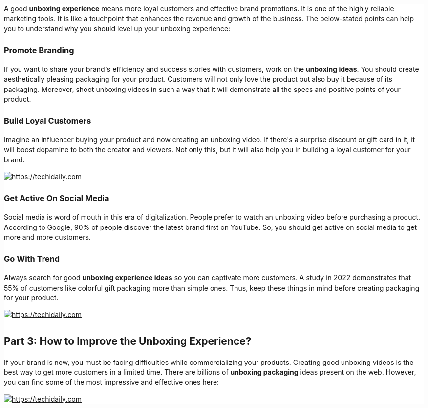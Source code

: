A good **unboxing experience** means more loyal customers and effective brand promotions. It is one of the highly reliable marketing tools. It is like a touchpoint that enhances the revenue and growth of the business. The below-stated points can help you to understand why you should level up your unboxing experience:

### Promote Branding

If you want to share your brand's efficiency and success stories with customers, work on the **unboxing ideas**. You should create aesthetically pleasing packaging for your product. Customers will not only love the product but also buy it because of its packaging. Moreover, shoot unboxing videos in such a way that it will demonstrate all the specs and positive points of your product.

### Build Loyal Customers

Imagine an influencer buying your product and now creating an unboxing video. If there's a surprise discount or gift card in it, it will boost dopamine to both the creator and viewers. Not only this, but it will also help you in building a loyal customer for your brand.


<a href="https://ephamedtechinc.pxf.io/c/5597632/2120864/26400?prodsku=Mercury" target="_top" id="2120864">
  <img src="//a.impactradius-go.com/display-ad/26400-2120864" border="0" alt="https://techidaily.com" width="728" height="90"/>
</a>
<img height="0" width="0" src="https://ephamedtechinc.pxf.io/i/5597632/2120864/26400?prodsku=Mercury" style="position:absolute;visibility:hidden;" border="0" />

### Get Active On Social Media

Social media is word of mouth in this era of digitalization. People prefer to watch an unboxing video before purchasing a product. According to Google, 90% of people discover the latest brand first on YouTube. So, you should get active on social media to get more and more customers.

### Go With Trend

Always search for good **unboxing experience ideas** so you can captivate more customers. A study in 2022 demonstrates that 55% of customers like colorful gift packaging more than simple ones. Thus, keep these things in mind before creating packaging for your product.


<a href="https://appsumo.8odi.net/c/5597632/2118304/7443" target="_top" id="2118304">
  <img src="//a.impactradius-go.com/display-ad/7443-2118304" border="0" alt="https://techidaily.com" width="600" height="90"/>
</a>
<img height="0" width="0" src="https://appsumo.8odi.net/i/5597632/2118304/7443" style="position:absolute;visibility:hidden;" border="0" />

## Part 3: How to Improve the Unboxing Experience?

If your brand is new, you must be facing difficulties while commercializing your products. Creating good unboxing videos is the best way to get more customers in a limited time. There are billions of **unboxing packaging** ideas present on the web. However, you can find some of the most impressive and effective ones here:


<a href="https://aligracehair.sjv.io/c/5597632/2115947/19272" target="_top" id="2115947">
  <img src="//a.impactradius-go.com/display-ad/19272-2115947" border="0" alt="https://techidaily.com" width="320" height="90"/>
</a>
<img height="0" width="0" src="https://aligracehair.sjv.io/i/5597632/2115947/19272" style="position:absolute;visibility:hidden;" border="0" />
